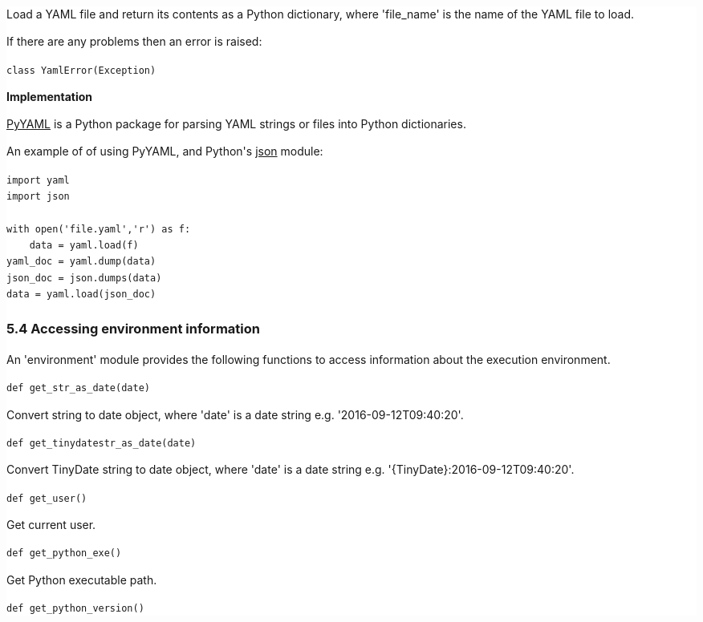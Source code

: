 Load a YAML file and return its contents as a Python dictionary, where 'file_name' is the name of the YAML file to load.

If there are any problems then an error is raised:

```
class YamlError(Exception)
```

**Implementation**

[PyYAML](http://pyyaml.org/wiki/PyYAML) is a Python package for parsing YAML strings or files into Python dictionaries.

An example of of using PyYAML, and Python's [json](https://docs.python.org/2/library/json.html) module:

```
import yaml
import json

with open('file.yaml','r') as f:
    data = yaml.load(f)
yaml_doc = yaml.dump(data)
json_doc = json.dumps(data)
data = yaml.load(json_doc)
```

### 5.4 Accessing environment information

An 'environment' module provides the following functions to access information about the execution environment.

```
def get_str_as_date(date)
```

Convert string to date object, where 'date' is a date string e.g. '2016-09-12T09:40:20'.

```
def get_tinydatestr_as_date(date)
```

Convert TinyDate string to date object, where 'date' is a date string e.g. '{TinyDate}:2016-09-12T09:40:20'.

```
def get_user()
```

Get current user.

```
def get_python_exe()
```

Get Python executable path.

```
def get_python_version()
```
